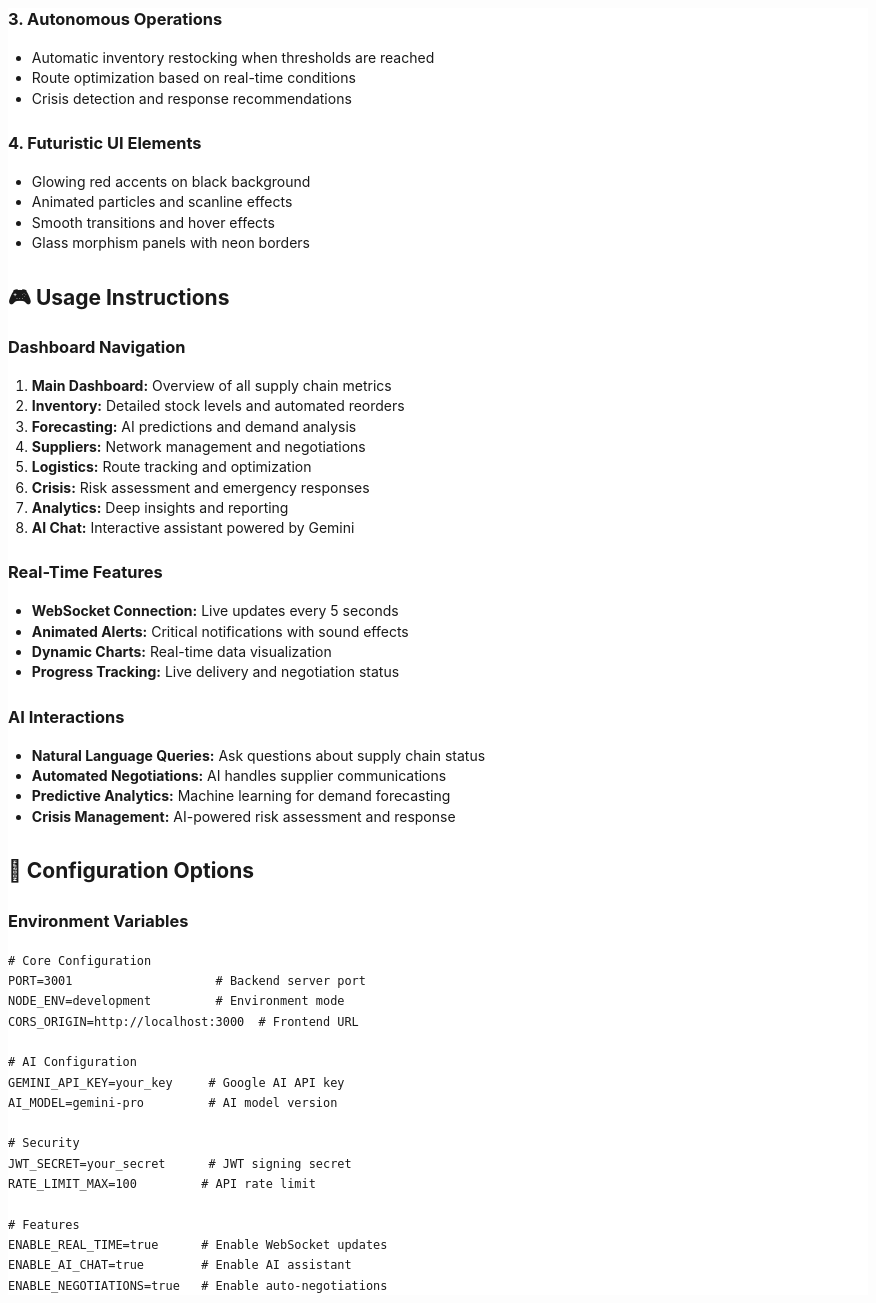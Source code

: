 ### 3. Autonomous Operations
- Automatic inventory restocking when thresholds are reached
- Route optimization based on real-time conditions
- Crisis detection and response recommendations

### 4. Futuristic UI Elements
- Glowing red accents on black background
- Animated particles and scanline effects
- Smooth transitions and hover effects
- Glass morphism panels with neon borders

## 🎮 Usage Instructions

### Dashboard Navigation
1. **Main Dashboard:** Overview of all supply chain metrics
2. **Inventory:** Detailed stock levels and automated reorders
3. **Forecasting:** AI predictions and demand analysis
4. **Suppliers:** Network management and negotiations
5. **Logistics:** Route tracking and optimization
6. **Crisis:** Risk assessment and emergency responses
7. **Analytics:** Deep insights and reporting
8. **AI Chat:** Interactive assistant powered by Gemini

### Real-Time Features
- **WebSocket Connection:** Live updates every 5 seconds
- **Animated Alerts:** Critical notifications with sound effects
- **Dynamic Charts:** Real-time data visualization
- **Progress Tracking:** Live delivery and negotiation status

### AI Interactions
- **Natural Language Queries:** Ask questions about supply chain status
- **Automated Negotiations:** AI handles supplier communications
- **Predictive Analytics:** Machine learning for demand forecasting
- **Crisis Management:** AI-powered risk assessment and response

## 🔧 Configuration Options

### Environment Variables
```env
# Core Configuration
PORT=3001                    # Backend server port
NODE_ENV=development         # Environment mode
CORS_ORIGIN=http://localhost:3000  # Frontend URL

# AI Configuration
GEMINI_API_KEY=your_key     # Google AI API key
AI_MODEL=gemini-pro         # AI model version

# Security
JWT_SECRET=your_secret      # JWT signing secret
RATE_LIMIT_MAX=100         # API rate limit

# Features
ENABLE_REAL_TIME=true      # Enable WebSocket updates
ENABLE_AI_CHAT=true        # Enable AI assistant
ENABLE_NEGOTIATIONS=true   # Enable auto-negotiations
```
